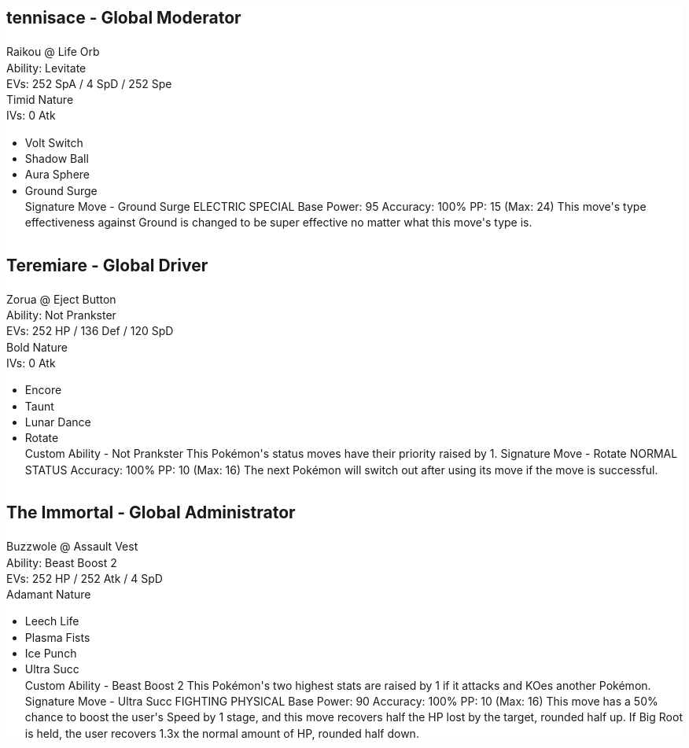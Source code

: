 ## tennisace - Global Moderator
   Raikou @ Life Orb   
   Ability: Levitate   
   EVs: 252 SpA / 4 SpD / 252 Spe   
   Timid Nature   
   IVs: 0 Atk   
   - Volt Switch   
   - Shadow Ball   
   - Aura Sphere   
   - Ground Surge   
		Signature Move - Ground Surge
		<span class="type electric">ELECTRIC <span class="type special">SPECIAL
		Base Power: 95 Accuracy: 100% PP: 15 (Max: 24)
		This move's type effectiveness against Ground is changed to be super effective no matter what this move's type is.

## Teremiare - Global Driver
   Zorua @ Eject Button   
   Ability: Not Prankster   
   EVs: 252 HP / 136 Def / 120 SpD   
   Bold Nature   
   IVs: 0 Atk   
   - Encore   
   - Taunt   
   - Lunar Dance   
   - Rotate   
		Custom Ability  - Not Prankster
		This Pok&eacute;mon's status moves have their priority raised by 1.
		Signature Move - Rotate
		<span class="type normal">NORMAL <span class="type status">STATUS
		Accuracy: 100% PP: 10 (Max: 16)
		The next Pok&eacute;mon will switch out after using its move if the move is successful.

## The Immortal - Global Administrator
   Buzzwole @ Assault Vest   
   Ability: Beast Boost 2   
   EVs: 252 HP / 252 Atk / 4 SpD   
   Adamant Nature   
   - Leech Life   
   - Plasma Fists   
   - Ice Punch   
   - Ultra Succ   
		Custom Ability  - Beast Boost 2
		This Pok&eacute;mon's two highest stats are raised by 1 if it attacks and KOes another Pok&eacute;mon.
		Signature Move - Ultra Succ
		<span class="type fighting">FIGHTING <span class="type physical">PHYSICAL
		Base Power: 90 Accuracy: 100% PP: 10 (Max: 16)
		This move has a 50% chance to boost the user's Speed by 1 stage, and this move recovers half the HP lost by the target, rounded half up. If Big Root is held, the user recovers 1.3x the normal amount of HP, rounded half down.
